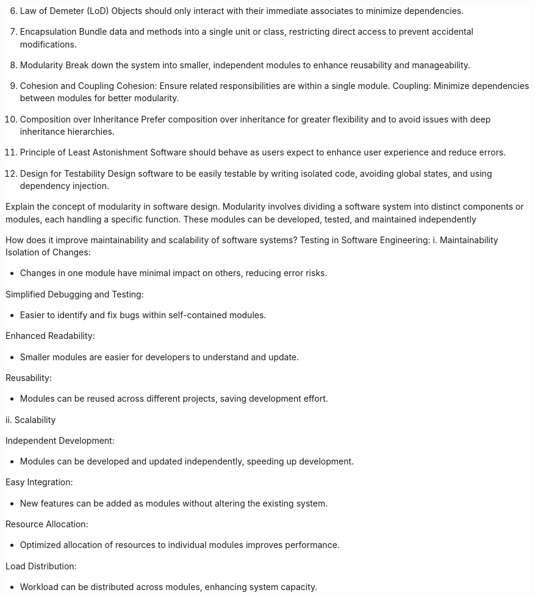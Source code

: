 6. Law of Demeter (LoD)
Objects should only interact with their immediate associates to minimize dependencies.

7. Encapsulation
Bundle data and methods into a single unit or class, restricting direct access to prevent accidental modifications.

8. Modularity
Break down the system into smaller, independent modules to enhance reusability and manageability.

9. Cohesion and Coupling
Cohesion: Ensure related responsibilities are within a single module.
Coupling: Minimize dependencies between modules for better modularity.

10. Composition over Inheritance
Prefer composition over inheritance for greater flexibility and to avoid issues with deep inheritance hierarchies.

11. Principle of Least Astonishment
Software should behave as users expect to enhance user experience and reduce errors.

12. Design for Testability
Design software to be easily testable by writing isolated code, avoiding global states, and using dependency injection.

Explain the concept of modularity in software design.
Modularity involves dividing a software system into distinct components or modules, each handling a specific function. These modules can be developed, tested, and maintained independently

 How does it improve maintainability and scalability of software systems?
Testing in Software Engineering:
i. Maintainability
Isolation of Changes:
   - Changes in one module have minimal impact on others, reducing error risks.

Simplified Debugging and Testing:
   - Easier to identify and fix bugs within self-contained modules.

Enhanced Readability:
   - Smaller modules are easier for developers to understand and update.

Reusability:
   - Modules can be reused across different projects, saving development effort.

ii. Scalability

Independent Development:
   - Modules can be developed and updated independently, speeding up development.

Easy Integration:
   - New features can be added as modules without altering the existing system.

Resource Allocation:
   - Optimized allocation of resources to individual modules improves performance.

Load Distribution:
   - Workload can be distributed across modules, enhancing system capacity.

